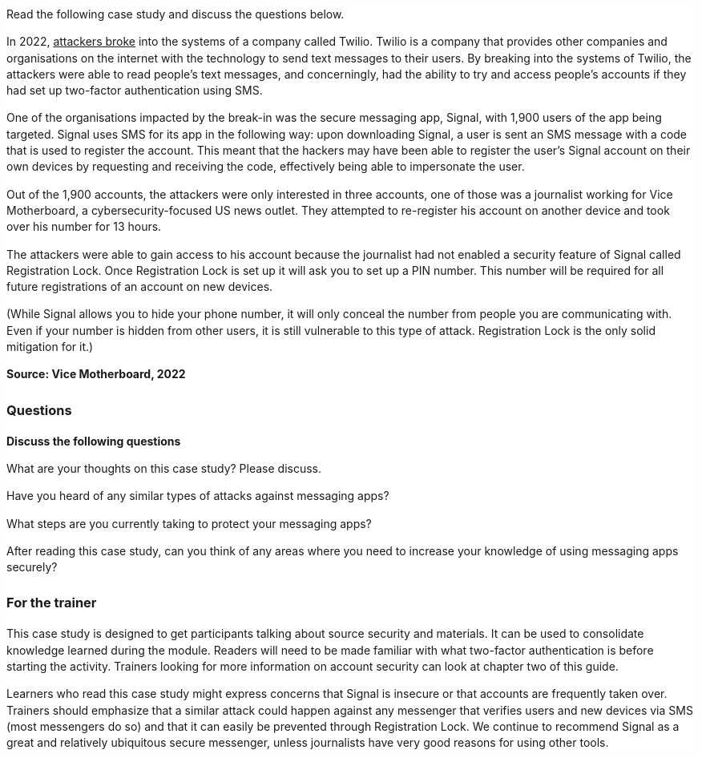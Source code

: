 Read the following case study and discuss the questions below. 

In 2022, [attackers broke](https://www.vice.com/en/article/qjkvxv/how-a-third-party-sms-service-was-used-to-take-over-signal-accounts) into the systems of a company called Twilio. Twilio is a company that provides other companies and organisations on the internet with the technology to send text messages to their users. By breaking into the systems of Twilio, the attackers were able to read people’s text messages, and concerningly, had the ability to try and access people’s accounts if they had set up two-factor authentication using SMS. 

One of the organisations impacted by the break-in was the secure messaging app, Signal, with 1,900 users of the app being targeted. Signal uses SMS for its app in the following way: upon downloading Signal, a user is sent an SMS message with a code that is used to register the account. This meant that the hackers may have been able to register the user’s Signal account on their own devices by requesting and receiving the code, effectively being able to impersonate the user.

Out of the 1,900 accounts, the attackers were only interested in three accounts, one of those was a journalist working for Vice Motherboard, a cybersecurity-focused US news outlet. They attempted to re-register his account on another device and took over his number for 13 hours. 

The attackers were able to gain access to his account because the journalist had not enabled a security feature of Signal called Registration Lock. Once Registration Lock is set up it will ask you to set up a PIN number. This number will be required for all future registrations of an account on new devices.  

(While Signal allows you to hide your phone number, it will only conceal the number from people you are communicating with. Even if your number is hidden from other users, it is still vulnerable to this type of attack. Registration Lock is the only solid mitigation for it.)

**Source: Vice Motherboard, 2022**

<div class="faq">

### Questions

**Discuss the following questions**

What are your thoughts on this case study? Please discuss.

Have you heard of any similar types of attacks against messaging apps?

What steps are you currently taking to protect your messaging apps?

After reading this case study, can you think of any areas where you need to increase your knowledge of using messaging apps securely?

</div>

### For the trainer

This case study is designed to get participants talking about source security and materials. It can be used to consolidate knowledge learned during the module. Readers will need to be made familiar with what two-factor authentication is before starting the activity. Trainers looking for more information on account security can look at chapter two of this guide.

Learners who read this case study might express concerns that Signal is insecure or that accounts are frequently taken over. Trainers should emphasize that a similar attack could happen against any messenger that verifies users and new devices via SMS (most messengers do so) and that it can easily be prevented through Registration Lock. We continue to recommend Signal as a great and relatively ubiquitous secure messenger, unless journalists have very good reasons for using other tools.
